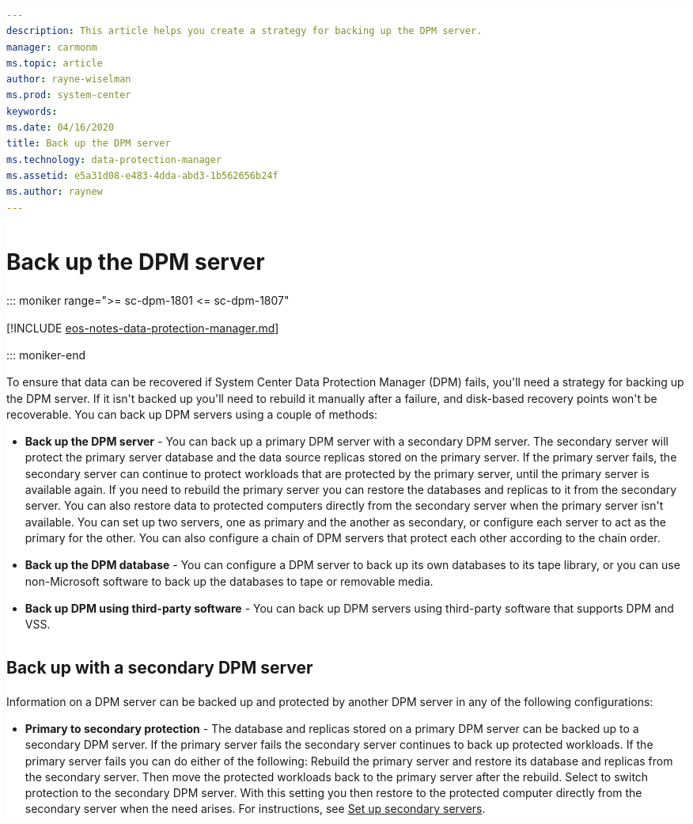 ```yaml
---
description: This article helps you create a strategy for backing up the DPM server.
manager: carmonm
ms.topic: article
author: rayne-wiselman
ms.prod: system-center
keywords:
ms.date: 04/16/2020
title: Back up the DPM server
ms.technology: data-protection-manager
ms.assetid: e5a31d08-e483-4dda-abd3-1b562656b24f
ms.author: raynew
---
```


# Back up the DPM server

::: moniker range=">= sc-dpm-1801 <= sc-dpm-1807"

[!INCLUDE [eos-notes-data-protection-manager.md](../includes/eos-notes-data-protection-manager.md)]

::: moniker-end

To ensure that data can be recovered if System Center Data Protection Manager (DPM) fails, you'll need a strategy for backing up the DPM server. If it  isn't backed up you'll need to rebuild it manually after a failure, and disk\-based recovery points won't be recoverable. You can back up DPM servers using a couple of methods:

-   **Back up the DPM server** - You can back up a primary DPM server with a secondary DPM server. The secondary server will protect the primary server database and the data source replicas stored on the primary server. If the primary server fails, the secondary server can continue to protect workloads that are protected by the primary server, until the primary server is available again. If you need to rebuild the primary server you can restore the databases and replicas to it from the secondary server. You can also restore data to protected computers directly from the secondary server when the primary server isn't available. You can set up two servers, one as primary and the another as secondary, or configure each server to act as the primary for the other. You can also configure a chain of DPM servers that protect each other according to the chain order.

-   **Back up the  DPM database** - You can configure a DPM server to back up its own databases to its tape library, or you can use non\-Microsoft software to back up the databases to tape or removable media.

-   **Back up DPM using third\-party software** - You can back up DPM servers using third\-party software that supports DPM and VSS.

## Back up with a secondary DPM server
Information on a  DPM server can be backed up and protected by another DPM server in any of the following configurations:

-   **Primary to secondary protection** - The database and replicas stored on a primary DPM server can be backed up to a secondary DPM server. If the primary server fails the secondary server continues to back up protected workloads. If the primary server fails you can do either of the following:
    Rebuild the primary server and restore its database and replicas from the secondary server. Then move the protected workloads back to the primary server after the rebuild.
    Select to switch protection to the secondary DPM server. With this setting you then restore to the protected computer directly from the secondary server when the need arises.
    For instructions, see [Set up secondary servers](#set-up-primary-and-secondary-protection).

